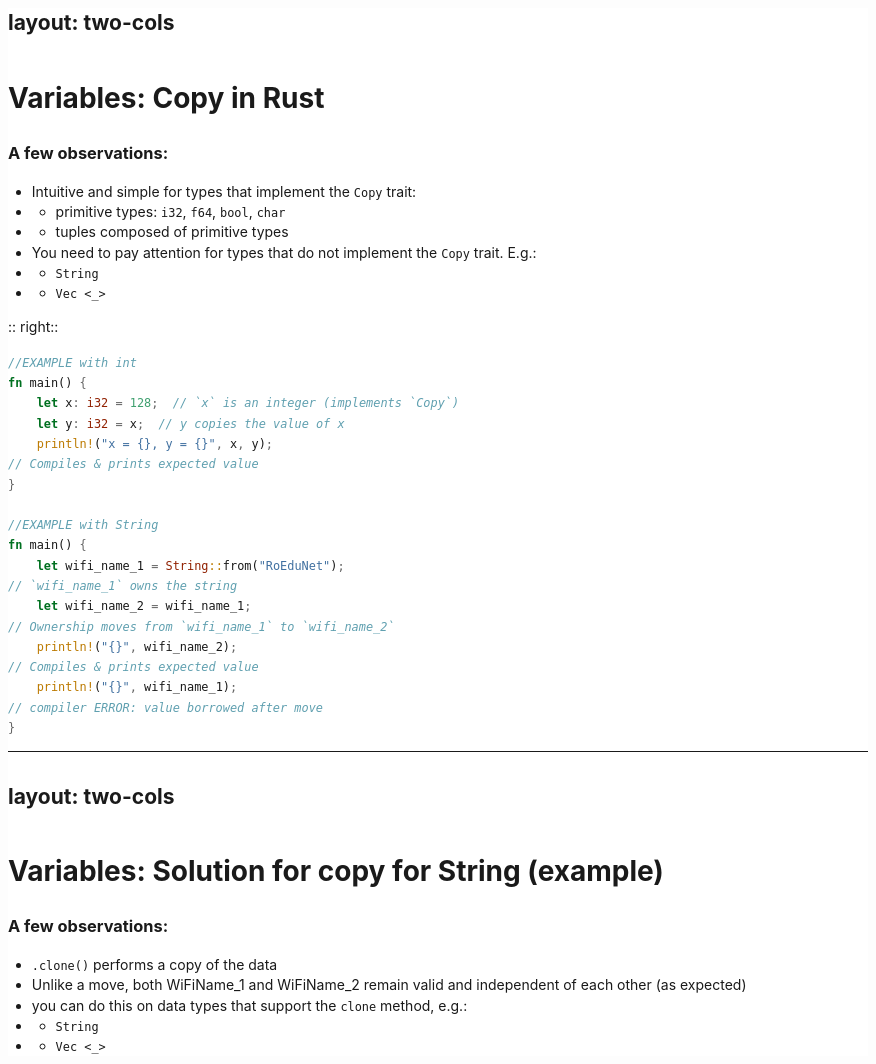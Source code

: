 layout: two-cols
---

# Variables: Copy in Rust

### A few observations:

- Intuitive and simple for types that implement the `Copy` trait:
- - primitive types: `i32`, `f64`, `bool`, `char`
- - tuples composed of primitive types
- You need to pay attention for types that do not implement the `Copy` trait. E.g.:
- - `String`
- - `Vec <_>`

:: right::

``` rust
//EXAMPLE with int
fn main() {
    let x: i32 = 128;  // `x` is an integer (implements `Copy`)
    let y: i32 = x;  // y copies the value of x
    println!("x = {}, y = {}", x, y);  
// Compiles & prints expected value
}

//EXAMPLE with String
fn main() {
    let wifi_name_1 = String::from("RoEduNet");  
// `wifi_name_1` owns the string
    let wifi_name_2 = wifi_name_1;  
// Ownership moves from `wifi_name_1` to `wifi_name_2`
    println!("{}", wifi_name_2);  
// Compiles & prints expected value
    println!("{}", wifi_name_1);  
// compiler ERROR: value borrowed after move
}

```

---
layout: two-cols
---

# Variables: Solution for copy for String (example)

### A few observations:

- `.clone()` performs a copy of the data
- Unlike a move, both WiFiName_1 and WiFiName_2 remain valid and independent of each other (as expected)
- you can do this on data types that support the `clone` method, e.g.:
- - `String`
- - `Vec <_>`
